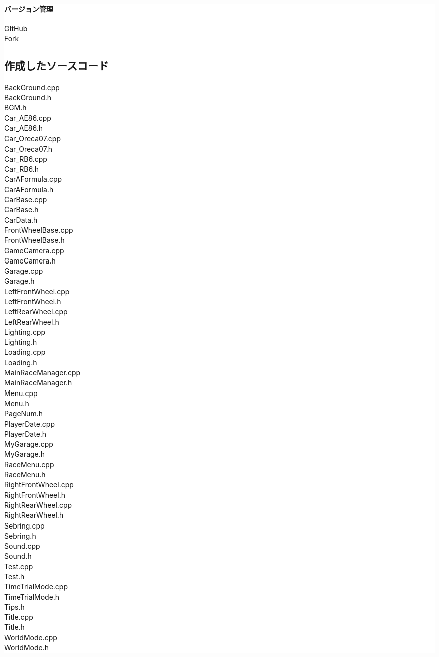 #### バージョン管理
GItHub
<br>Fork

## 作成したソースコード
BackGround.cpp
<br>BackGround.h
<br>BGM.h
<br>Car_AE86.cpp
<br>Car_AE86.h
<br>Car_Oreca07.cpp
<br>Car_Oreca07.h
<br>Car_RB6.cpp
<br>Car_RB6.h
<br>CarAFormula.cpp
<br>CarAFormula.h
<br>CarBase.cpp
<br>CarBase.h
<br>CarData.h
<br>FrontWheelBase.cpp
<br>FrontWheelBase.h
<br>GameCamera.cpp
<br>GameCamera.h
<br>Garage.cpp
<br>Garage.h
<br>LeftFrontWheel.cpp
<br>LeftFrontWheel.h
<br>LeftRearWheel.cpp
<br>LeftRearWheel.h
<br>Lighting.cpp
<br>Lighting.h
<br>Loading.cpp
<br>Loading.h
<br>MainRaceManager.cpp
<br>MainRaceManager.h
<br>Menu.cpp
<br>Menu.h
<br>PageNum.h
<br>PlayerDate.cpp
<br>PlayerDate.h
<br>MyGarage.cpp
<br>MyGarage.h
<br>RaceMenu.cpp
<br>RaceMenu.h
<br>RightFrontWheel.cpp
<br>RightFrontWheel.h
<br>RightRearWheel.cpp
<br>RightRearWheel.h
<br>Sebring.cpp
<br>Sebring.h
<br>Sound.cpp
<br>Sound.h
<br>Test.cpp
<br>Test.h
<br>TimeTrialMode.cpp
<br>TimeTrialMode.h
<br>Tips.h
<br>Title.cpp
<br>Title.h
<br>WorldMode.cpp
<br>WorldMode.h
